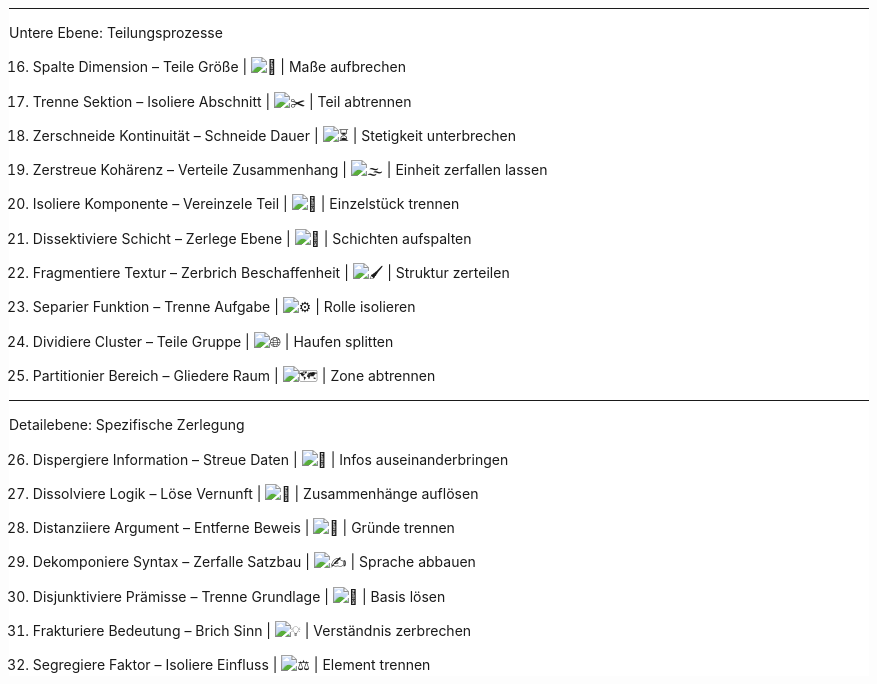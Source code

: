 
---

Untere Ebene: Teilungsprozesse

16. Spalte Dimension – Teile Größe | ![📐](https://abs-0.twimg.com/emoji/v2/svg/1f4d0.svg "Triangular ruler") | Maße aufbrechen
    
17. Trenne Sektion – Isoliere Abschnitt | ![✂️](https://abs-0.twimg.com/emoji/v2/svg/2702.svg "Scissors") | Teil abtrennen
    
18. Zerschneide Kontinuität – Schneide Dauer | ![⏳](https://abs-0.twimg.com/emoji/v2/svg/23f3.svg "Hourglass with flowing sand") | Stetigkeit unterbrechen
    
19. Zerstreue Kohärenz – Verteile Zusammenhang | ![🌫️](https://abs-0.twimg.com/emoji/v2/svg/1f32b.svg "Fog") | Einheit zerfallen lassen
    
20. Isoliere Komponente – Vereinzele Teil | ![🧩](https://abs-0.twimg.com/emoji/v2/svg/1f9e9.svg "Puzzle piece") | Einzelstück trennen
    
21. Dissektiviere Schicht – Zerlege Ebene | ![📑](https://abs-0.twimg.com/emoji/v2/svg/1f4d1.svg "Bookmark tabs") | Schichten aufspalten
    
22. Fragmentiere Textur – Zerbrich Beschaffenheit | ![🖌️](https://abs-0.twimg.com/emoji/v2/svg/1f58c.svg "Lower left paintbrush") | Struktur zerteilen
    
23. Separier Funktion – Trenne Aufgabe | ![⚙️](https://abs-0.twimg.com/emoji/v2/svg/2699.svg "Gear") | Rolle isolieren
    
24. Dividiere Cluster – Teile Gruppe | ![🌐](https://abs-0.twimg.com/emoji/v2/svg/1f310.svg "Globe with meridians") | Haufen splitten
    
25. Partitionier Bereich – Gliedere Raum | ![🗺️](https://abs-0.twimg.com/emoji/v2/svg/1f5fa.svg "World map") | Zone abtrennen
    

---

Detailebene: Spezifische Zerlegung

26. Dispergiere Information – Streue Daten | ![📡](https://abs-0.twimg.com/emoji/v2/svg/1f4e1.svg "Satellite antenna") | Infos auseinanderbringen
    
27. Dissolviere Logik – Löse Vernunft | ![🧠](https://abs-0.twimg.com/emoji/v2/svg/1f9e0.svg "Brain") | Zusammenhänge auflösen
    
28. Distanziiere Argument – Entferne Beweis | ![📜](https://abs-0.twimg.com/emoji/v2/svg/1f4dc.svg "Scroll") | Gründe trennen
    
29. Dekomponiere Syntax – Zerfalle Satzbau | ![✍️](https://abs-0.twimg.com/emoji/v2/svg/270d.svg "Writing hand") | Sprache abbauen
    
30. Disjunktiviere Prämisse – Trenne Grundlage | ![📌](https://abs-0.twimg.com/emoji/v2/svg/1f4cc.svg "Pushpin") | Basis lösen
    
31. Frakturiere Bedeutung – Brich Sinn | ![💡](https://abs-0.twimg.com/emoji/v2/svg/1f4a1.svg "Electric light bulb") | Verständnis zerbrechen
    
32. Segregiere Faktor – Isoliere Einfluss | ![⚖️](https://abs-0.twimg.com/emoji/v2/svg/2696.svg "Scales") | Element trennen
    